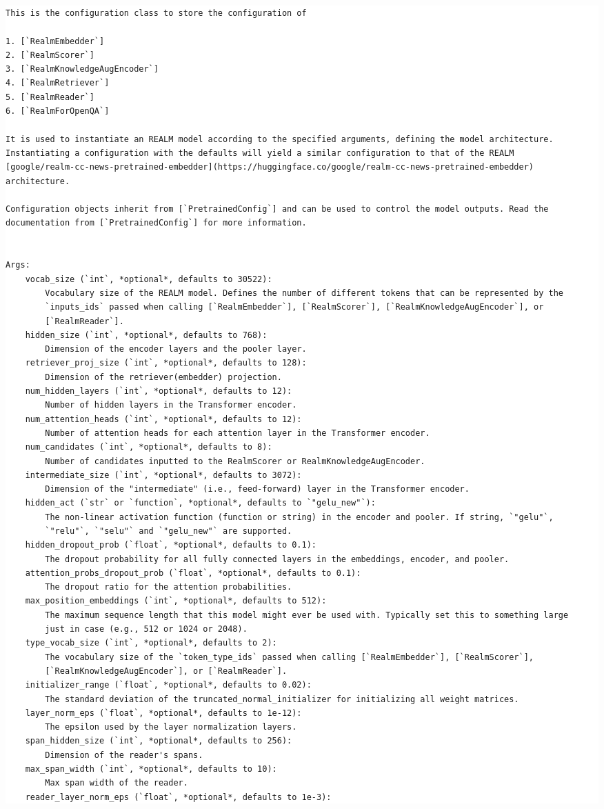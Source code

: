 
    This is the configuration class to store the configuration of

    1. [`RealmEmbedder`]
    2. [`RealmScorer`]
    3. [`RealmKnowledgeAugEncoder`]
    4. [`RealmRetriever`]
    5. [`RealmReader`]
    6. [`RealmForOpenQA`]

    It is used to instantiate an REALM model according to the specified arguments, defining the model architecture.
    Instantiating a configuration with the defaults will yield a similar configuration to that of the REALM
    [google/realm-cc-news-pretrained-embedder](https://huggingface.co/google/realm-cc-news-pretrained-embedder)
    architecture.

    Configuration objects inherit from [`PretrainedConfig`] and can be used to control the model outputs. Read the
    documentation from [`PretrainedConfig`] for more information.


    Args:
        vocab_size (`int`, *optional*, defaults to 30522):
            Vocabulary size of the REALM model. Defines the number of different tokens that can be represented by the
            `inputs_ids` passed when calling [`RealmEmbedder`], [`RealmScorer`], [`RealmKnowledgeAugEncoder`], or
            [`RealmReader`].
        hidden_size (`int`, *optional*, defaults to 768):
            Dimension of the encoder layers and the pooler layer.
        retriever_proj_size (`int`, *optional*, defaults to 128):
            Dimension of the retriever(embedder) projection.
        num_hidden_layers (`int`, *optional*, defaults to 12):
            Number of hidden layers in the Transformer encoder.
        num_attention_heads (`int`, *optional*, defaults to 12):
            Number of attention heads for each attention layer in the Transformer encoder.
        num_candidates (`int`, *optional*, defaults to 8):
            Number of candidates inputted to the RealmScorer or RealmKnowledgeAugEncoder.
        intermediate_size (`int`, *optional*, defaults to 3072):
            Dimension of the "intermediate" (i.e., feed-forward) layer in the Transformer encoder.
        hidden_act (`str` or `function`, *optional*, defaults to `"gelu_new"`):
            The non-linear activation function (function or string) in the encoder and pooler. If string, `"gelu"`,
            `"relu"`, `"selu"` and `"gelu_new"` are supported.
        hidden_dropout_prob (`float`, *optional*, defaults to 0.1):
            The dropout probability for all fully connected layers in the embeddings, encoder, and pooler.
        attention_probs_dropout_prob (`float`, *optional*, defaults to 0.1):
            The dropout ratio for the attention probabilities.
        max_position_embeddings (`int`, *optional*, defaults to 512):
            The maximum sequence length that this model might ever be used with. Typically set this to something large
            just in case (e.g., 512 or 1024 or 2048).
        type_vocab_size (`int`, *optional*, defaults to 2):
            The vocabulary size of the `token_type_ids` passed when calling [`RealmEmbedder`], [`RealmScorer`],
            [`RealmKnowledgeAugEncoder`], or [`RealmReader`].
        initializer_range (`float`, *optional*, defaults to 0.02):
            The standard deviation of the truncated_normal_initializer for initializing all weight matrices.
        layer_norm_eps (`float`, *optional*, defaults to 1e-12):
            The epsilon used by the layer normalization layers.
        span_hidden_size (`int`, *optional*, defaults to 256):
            Dimension of the reader's spans.
        max_span_width (`int`, *optional*, defaults to 10):
            Max span width of the reader.
        reader_layer_norm_eps (`float`, *optional*, defaults to 1e-3):